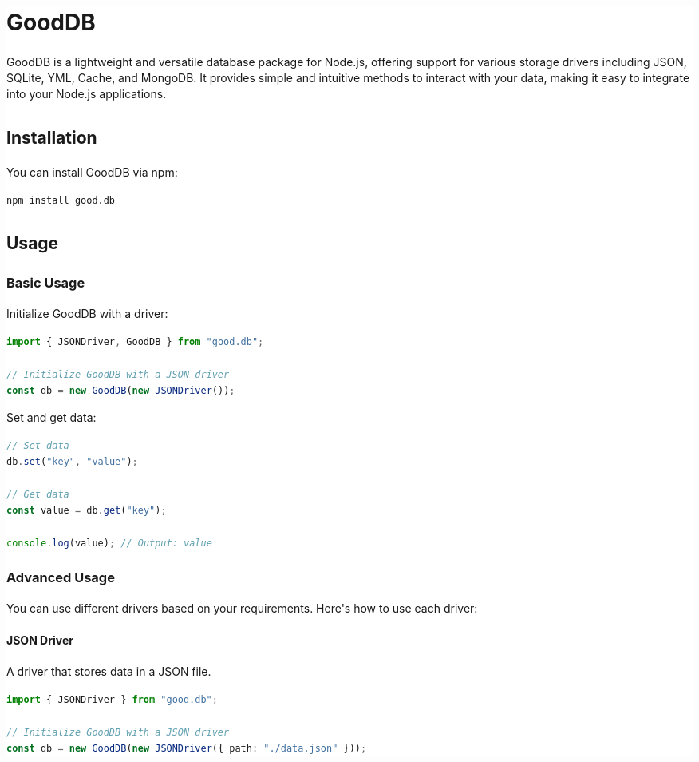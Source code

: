 # GoodDB

GoodDB is a lightweight and versatile database package for Node.js, offering support for various storage drivers including JSON, SQLite, YML, Cache, and MongoDB. It provides simple and intuitive methods to interact with your data, making it easy to integrate into your Node.js applications.

## Installation

You can install GoodDB via npm:

```bash
npm install good.db
```

## Usage

### Basic Usage

Initialize GoodDB with a driver:

```typescript
import { JSONDriver, GoodDB } from "good.db";

// Initialize GoodDB with a JSON driver
const db = new GoodDB(new JSONDriver());
```

Set and get data:

```typescript
// Set data
db.set("key", "value");

// Get data
const value = db.get("key");

console.log(value); // Output: value
```

### Advanced Usage

You can use different drivers based on your requirements. Here's how to use each driver:

#### JSON Driver

A driver that stores data in a JSON file.

```typescript
import { JSONDriver } from "good.db";

// Initialize GoodDB with a JSON driver
const db = new GoodDB(new JSONDriver({ path: "./data.json" }));
```
